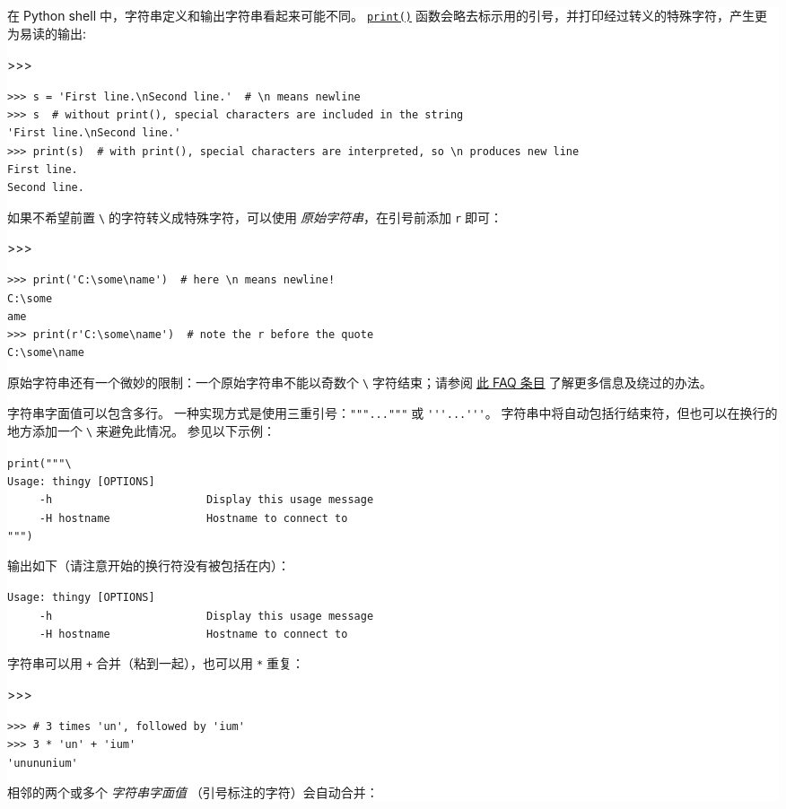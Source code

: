 在 Python shell 中，字符串定义和输出字符串看起来可能不同。 [`print()`](https://docs.python.org/zh-cn/3/library/functions.html#print) 函数会略去标示用的引号，并打印经过转义的特殊字符，产生更为易读的输出:

\>>>

```
>>> s = 'First line.\nSecond line.'  # \n means newline
>>> s  # without print(), special characters are included in the string
'First line.\nSecond line.'
>>> print(s)  # with print(), special characters are interpreted, so \n produces new line
First line.
Second line.
```

如果不希望前置 `\` 的字符转义成特殊字符，可以使用 *原始字符串*，在引号前添加 `r` 即可：

\>>>

```
>>> print('C:\some\name')  # here \n means newline!
C:\some
ame
>>> print(r'C:\some\name')  # note the r before the quote
C:\some\name
```

原始字符串还有一个微妙的限制：一个原始字符串不能以奇数个 `\` 字符结束；请参阅 [此 FAQ 条目](https://docs.python.org/zh-cn/3/faq/programming.html#faq-programming-raw-string-backslash) 了解更多信息及绕过的办法。

字符串字面值可以包含多行。 一种实现方式是使用三重引号：`"""..."""` 或 `'''...'''`。 字符串中将自动包括行结束符，但也可以在换行的地方添加一个 `\` 来避免此情况。 参见以下示例：

```
print("""\
Usage: thingy [OPTIONS]
     -h                        Display this usage message
     -H hostname               Hostname to connect to
""")
```

输出如下（请注意开始的换行符没有被包括在内）：

```
Usage: thingy [OPTIONS]
     -h                        Display this usage message
     -H hostname               Hostname to connect to
```

字符串可以用 `+` 合并（粘到一起），也可以用 `*` 重复：

\>>>

```
>>> # 3 times 'un', followed by 'ium'
>>> 3 * 'un' + 'ium'
'unununium'
```

相邻的两个或多个 *字符串字面值* （引号标注的字符）会自动合并：
